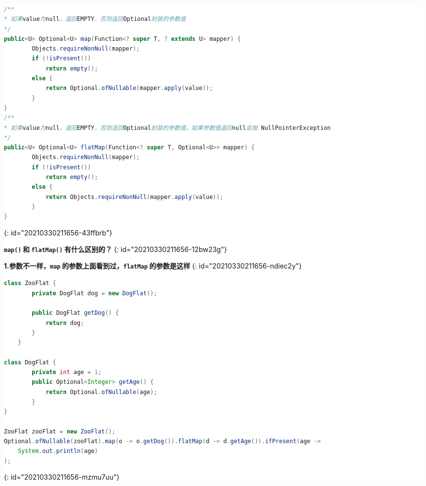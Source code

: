 ```java
/**
* 如果value为null，返回EMPTY，否则返回Optional封装的参数值
*/
public<U> Optional<U> map(Function<? super T, ? extends U> mapper) {
        Objects.requireNonNull(mapper);
        if (!isPresent())
            return empty();
        else {
            return Optional.ofNullable(mapper.apply(value));
        }
}
/**
* 如果value为null，返回EMPTY，否则返回Optional封装的参数值，如果参数值返回null会抛 NullPointerException
*/
public<U> Optional<U> flatMap(Function<? super T, Optional<U>> mapper) {
        Objects.requireNonNull(mapper);
        if (!isPresent())
            return empty();
        else {
            return Objects.requireNonNull(mapper.apply(value));
        }
}
```
{: id="20210330211656-43ffbrb"}

**`map()` 和 `flatMap()` 有什么区别的？**
{: id="20210330211656-12bw23g"}

**1.参数不一样，`map` 的参数上面看到过，`flatMap` 的参数是这样**
{: id="20210330211656-ndiec2y"}

```java
class ZooFlat {
        private DogFlat dog = new DogFlat();

        public DogFlat getDog() {
            return dog;
        }
    }

class DogFlat {
        private int age = 1;
        public Optional<Integer> getAge() {
            return Optional.ofNullable(age);
        }
}

ZooFlat zooFlat = new ZooFlat();
Optional.ofNullable(zooFlat).map(o -> o.getDog()).flatMap(d -> d.getAge()).ifPresent(age ->
    System.out.println(age)
);
```
{: id="20210330211656-mzmu7uu"}
